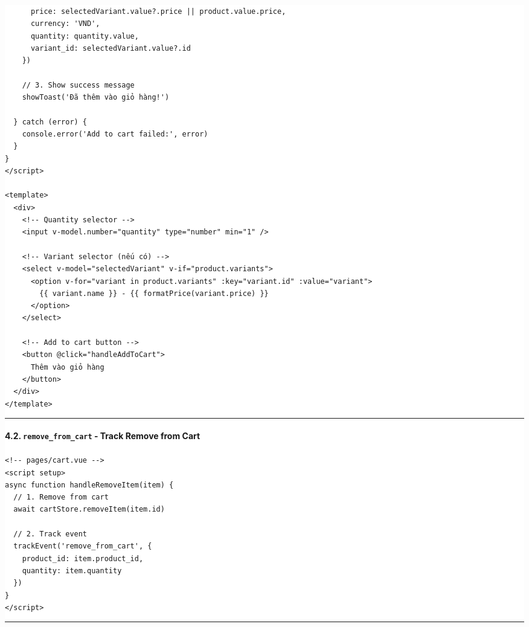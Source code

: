 ```vue
      price: selectedVariant.value?.price || product.value.price,
      currency: 'VND',
      quantity: quantity.value,
      variant_id: selectedVariant.value?.id
    })
    
    // 3. Show success message
    showToast('Đã thêm vào giỏ hàng!')
    
  } catch (error) {
    console.error('Add to cart failed:', error)
  }
}
</script>

<template>
  <div>
    <!-- Quantity selector -->
    <input v-model.number="quantity" type="number" min="1" />
    
    <!-- Variant selector (nếu có) -->
    <select v-model="selectedVariant" v-if="product.variants">
      <option v-for="variant in product.variants" :key="variant.id" :value="variant">
        {{ variant.name }} - {{ formatPrice(variant.price) }}
      </option>
    </select>
    
    <!-- Add to cart button -->
    <button @click="handleAddToCart">
      Thêm vào giỏ hàng
    </button>
  </div>
</template>
```

---

#### 4.2. `remove_from_cart` - Track Remove from Cart

```vue
<!-- pages/cart.vue -->
<script setup>
async function handleRemoveItem(item) {
  // 1. Remove from cart
  await cartStore.removeItem(item.id)
  
  // 2. Track event
  trackEvent('remove_from_cart', {
    product_id: item.product_id,
    quantity: item.quantity
  })
}
</script>
```

---